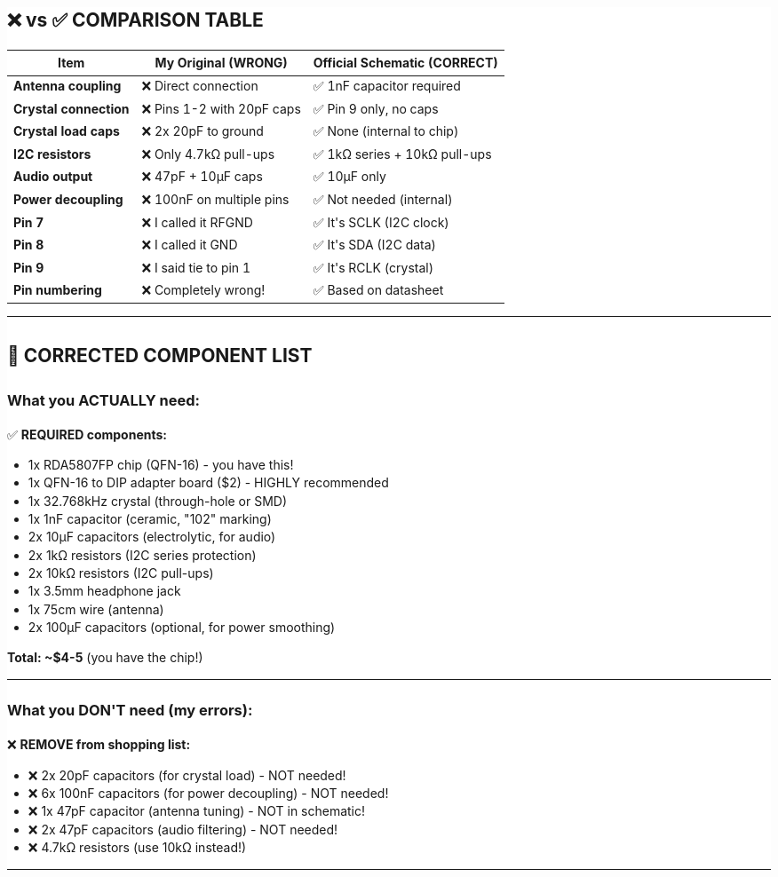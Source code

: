 
## ❌ vs ✅ COMPARISON TABLE

| Item | My Original (WRONG) | Official Schematic (CORRECT) |
|------|---------------------|------------------------------|
| **Antenna coupling** | ❌ Direct connection | ✅ 1nF capacitor required |
| **Crystal connection** | ❌ Pins 1-2 with 20pF caps | ✅ Pin 9 only, no caps |
| **Crystal load caps** | ❌ 2x 20pF to ground | ✅ None (internal to chip) |
| **I2C resistors** | ❌ Only 4.7kΩ pull-ups | ✅ 1kΩ series + 10kΩ pull-ups |
| **Audio output** | ❌ 47pF + 10µF caps | ✅ 10µF only |
| **Power decoupling** | ❌ 100nF on multiple pins | ✅ Not needed (internal) |
| **Pin 7** | ❌ I called it RFGND | ✅ It's SCLK (I2C clock) |
| **Pin 8** | ❌ I called it GND | ✅ It's SDA (I2C data) |
| **Pin 9** | ❌ I said tie to pin 1 | ✅ It's RCLK (crystal) |
| **Pin numbering** | ❌ Completely wrong! | ✅ Based on datasheet |

---

## 🛒 CORRECTED COMPONENT LIST

### **What you ACTUALLY need:**

✅ **REQUIRED components:**
- 1x RDA5807FP chip (QFN-16) - you have this!
- 1x QFN-16 to DIP adapter board ($2) - HIGHLY recommended
- 1x 32.768kHz crystal (through-hole or SMD)
- 1x 1nF capacitor (ceramic, "102" marking)
- 2x 10µF capacitors (electrolytic, for audio)
- 2x 1kΩ resistors (I2C series protection)
- 2x 10kΩ resistors (I2C pull-ups)
- 1x 3.5mm headphone jack
- 1x 75cm wire (antenna)
- 2x 100µF capacitors (optional, for power smoothing)

**Total: ~$4-5** (you have the chip!)

---

### **What you DON'T need (my errors):**

❌ **REMOVE from shopping list:**
- ❌ 2x 20pF capacitors (for crystal load) - NOT needed!
- ❌ 6x 100nF capacitors (for power decoupling) - NOT needed!
- ❌ 1x 47pF capacitor (antenna tuning) - NOT in schematic!
- ❌ 2x 47pF capacitors (audio filtering) - NOT needed!
- ❌ 4.7kΩ resistors (use 10kΩ instead!)

---